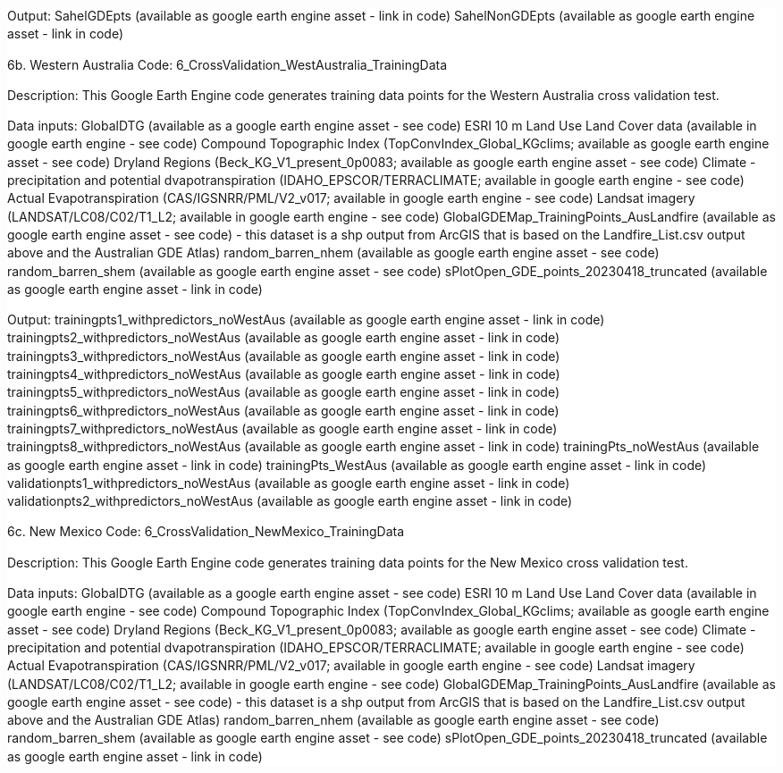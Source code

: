 
Output: 
	SahelGDEpts (available as google earth engine asset - link in code)
	SahelNonGDEpts (available as google earth engine asset - link in code)

6b. Western Australia
Code: 6_CrossValidation_WestAustralia_TrainingData

Description: This Google Earth Engine code generates training data points for the Western Australia cross validation test.

Data inputs:
	GlobalDTG (available as a google earth engine asset - see code)
	ESRI 10 m Land Use Land Cover data (available in google earth engine - see code)
	Compound Topographic Index (TopConvIndex_Global_KGclims; available as google earth engine asset - see code)
	Dryland Regions (Beck_KG_V1_present_0p0083; available as google earth engine asset - see code)
	Climate - precipitation and potential dvapotranspiration (IDAHO_EPSCOR/TERRACLIMATE; available in google earth engine - see code)
	Actual Evapotranspiration (CAS/IGSNRR/PML/V2_v017; available in google earth engine - see code)
	Landsat imagery (LANDSAT/LC08/C02/T1_L2; available in google earth engine - see code)
	GlobalGDEMap_TrainingPoints_AusLandfire (available as google earth engine asset - see code)
		 - this dataset is a shp output from ArcGIS that is based on the Landfire_List.csv output above and the Australian GDE Atlas)
	random_barren_nhem (available as google earth engine asset - see code)
	random_barren_shem (available as google earth engine asset - see code)
	sPlotOpen_GDE_points_20230418_truncated (available as google earth engine asset - link in code)

Output: 
	trainingpts1_withpredictors_noWestAus (available as google earth engine asset - link in code)
	trainingpts2_withpredictors_noWestAus (available as google earth engine asset - link in code)
	trainingpts3_withpredictors_noWestAus (available as google earth engine asset - link in code)
	trainingpts4_withpredictors_noWestAus (available as google earth engine asset - link in code)
	trainingpts5_withpredictors_noWestAus (available as google earth engine asset - link in code)
	trainingpts6_withpredictors_noWestAus (available as google earth engine asset - link in code)
	trainingpts7_withpredictors_noWestAus (available as google earth engine asset - link in code)
	trainingpts8_withpredictors_noWestAus (available as google earth engine asset - link in code)
	trainingPts_noWestAus (available as google earth engine asset - link in code)
	trainingPts_WestAus (available as google earth engine asset - link in code)
	validationpts1_withpredictors_noWestAus (available as google earth engine asset - link in code)
	validationpts2_withpredictors_noWestAus (available as google earth engine asset - link in code)

6c. New Mexico
Code: 6_CrossValidation_NewMexico_TrainingData

Description: This Google Earth Engine code generates training data points for the New Mexico cross validation test.

Data inputs:
	GlobalDTG (available as a google earth engine asset - see code)
	ESRI 10 m Land Use Land Cover data (available in google earth engine - see code)
	Compound Topographic Index (TopConvIndex_Global_KGclims; available as google earth engine asset - see code)
	Dryland Regions (Beck_KG_V1_present_0p0083; available as google earth engine asset - see code)
	Climate - precipitation and potential dvapotranspiration (IDAHO_EPSCOR/TERRACLIMATE; available in google earth engine - see code)
	Actual Evapotranspiration (CAS/IGSNRR/PML/V2_v017; available in google earth engine - see code)
	Landsat imagery (LANDSAT/LC08/C02/T1_L2; available in google earth engine - see code)
	GlobalGDEMap_TrainingPoints_AusLandfire (available as google earth engine asset - see code)
		 - this dataset is a shp output from ArcGIS that is based on the Landfire_List.csv output above and the Australian GDE Atlas)
	random_barren_nhem (available as google earth engine asset - see code)
	random_barren_shem (available as google earth engine asset - see code)
	sPlotOpen_GDE_points_20230418_truncated (available as google earth engine asset - link in code)
